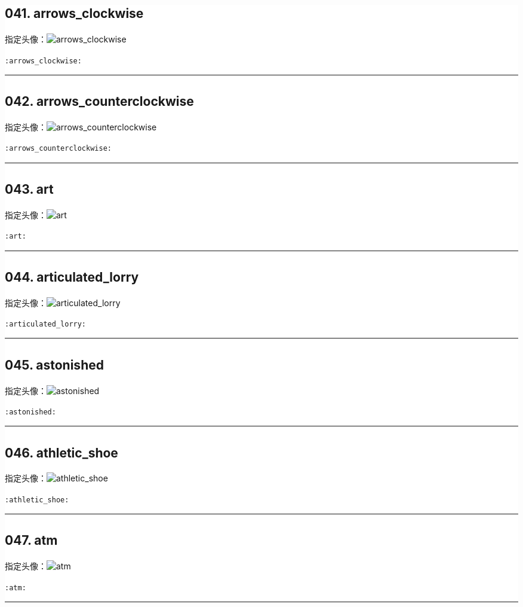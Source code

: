 ## 041. arrows_clockwise
指定头像：<img class="emoji" src="https://assets-cdn.github.com/images/icons/emoji/arrows_clockwise.png" alt="arrows_clockwise" />
```bash
:arrows_clockwise:
```
<hr />

## 042. arrows_counterclockwise
指定头像：<img class="emoji" src="https://assets-cdn.github.com/images/icons/emoji/arrows_counterclockwise.png" alt="arrows_counterclockwise" />
```bash
:arrows_counterclockwise:
```
<hr />

## 043. art
指定头像：<img class="emoji" src="https://assets-cdn.github.com/images/icons/emoji/art.png" alt="art" />
```bash
:art:
```
<hr />

## 044. articulated_lorry
指定头像：<img class="emoji" src="https://assets-cdn.github.com/images/icons/emoji/articulated_lorry.png" alt="articulated_lorry" />
```bash
:articulated_lorry:
```
<hr />

## 045. astonished
指定头像：<img class="emoji" src="https://assets-cdn.github.com/images/icons/emoji/astonished.png" alt="astonished" />
```bash
:astonished:
```
<hr />

## 046. athletic_shoe
指定头像：<img class="emoji" src="https://assets-cdn.github.com/images/icons/emoji/athletic_shoe.png" alt="athletic_shoe" />
```bash
:athletic_shoe:
```
<hr />

## 047. atm
指定头像：<img class="emoji" src="https://assets-cdn.github.com/images/icons/emoji/atm.png" alt="atm" />
```bash
:atm:
```
<hr />
